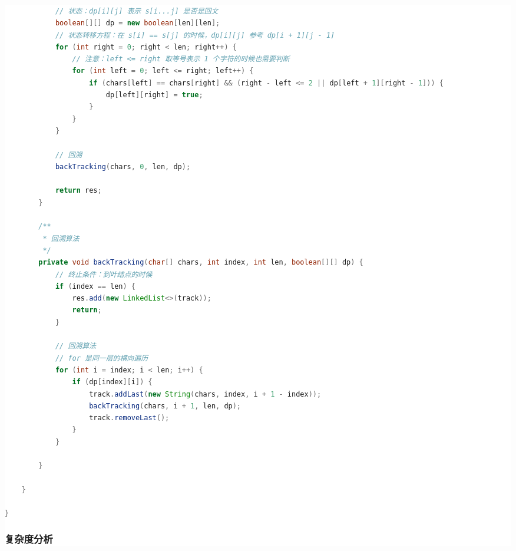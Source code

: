 ```java
            // 状态：dp[i][j] 表示 s[i...j] 是否是回文
            boolean[][] dp = new boolean[len][len];
            // 状态转移方程：在 s[i] == s[j] 的时候，dp[i][j] 参考 dp[i + 1][j - 1]
            for (int right = 0; right < len; right++) {
                // 注意：left <= right 取等号表示 1 个字符的时候也需要判断
                for (int left = 0; left <= right; left++) {
                    if (chars[left] == chars[right] && (right - left <= 2 || dp[left + 1][right - 1])) {
                        dp[left][right] = true;
                    }
                }
            }

            // 回溯
            backTracking(chars, 0, len, dp);

            return res;
        }

        /**
         * 回溯算法
         */
        private void backTracking(char[] chars, int index, int len, boolean[][] dp) {
            // 终止条件：到叶结点的时候
            if (index == len) {
                res.add(new LinkedList<>(track));
                return;
            }

            // 回溯算法
            // for 是同一层的横向遍历
            for (int i = index; i < len; i++) {
                if (dp[index][i]) {
                    track.addLast(new String(chars, index, i + 1 - index));
                    backTracking(chars, i + 1, len, dp);
                    track.removeLast();
                }
            }

        }

    }

}

```





### 复杂度分析
